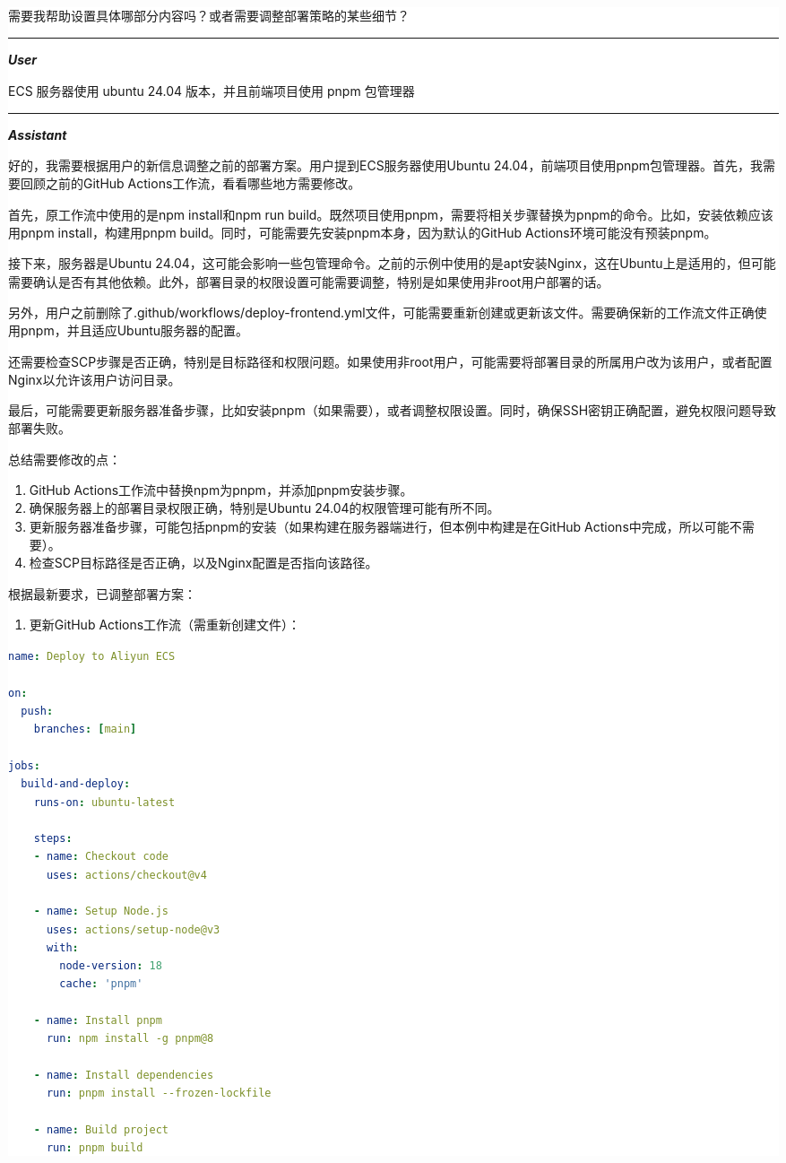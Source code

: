 需要我帮助设置具体哪部分内容吗？或者需要调整部署策略的某些细节？

---

_**User**_

ECS 服务器使用 ubuntu 24.04 版本，并且前端项目使用 pnpm 包管理器

---

_**Assistant**_

<think>

好的，我需要根据用户的新信息调整之前的部署方案。用户提到ECS服务器使用Ubuntu 24.04，前端项目使用pnpm包管理器。首先，我需要回顾之前的GitHub Actions工作流，看看哪些地方需要修改。

首先，原工作流中使用的是npm install和npm run build。既然项目使用pnpm，需要将相关步骤替换为pnpm的命令。比如，安装依赖应该用pnpm install，构建用pnpm build。同时，可能需要先安装pnpm本身，因为默认的GitHub Actions环境可能没有预装pnpm。

接下来，服务器是Ubuntu 24.04，这可能会影响一些包管理命令。之前的示例中使用的是apt安装Nginx，这在Ubuntu上是适用的，但可能需要确认是否有其他依赖。此外，部署目录的权限设置可能需要调整，特别是如果使用非root用户部署的话。

另外，用户之前删除了.github/workflows/deploy-frontend.yml文件，可能需要重新创建或更新该文件。需要确保新的工作流文件正确使用pnpm，并且适应Ubuntu服务器的配置。

还需要检查SCP步骤是否正确，特别是目标路径和权限问题。如果使用非root用户，可能需要将部署目录的所属用户改为该用户，或者配置Nginx以允许该用户访问目录。

最后，可能需要更新服务器准备步骤，比如安装pnpm（如果需要），或者调整权限设置。同时，确保SSH密钥正确配置，避免权限问题导致部署失败。

总结需要修改的点：
1. GitHub Actions工作流中替换npm为pnpm，并添加pnpm安装步骤。
2. 确保服务器上的部署目录权限正确，特别是Ubuntu 24.04的权限管理可能有所不同。
3. 更新服务器准备步骤，可能包括pnpm的安装（如果构建在服务器端进行，但本例中构建是在GitHub Actions中完成，所以可能不需要）。
4. 检查SCP目标路径是否正确，以及Nginx配置是否指向该路径。
</think>

根据最新要求，已调整部署方案：

1. 更新GitHub Actions工作流（需重新创建文件）：

```language:.github/workflows/deploy-frontend.yml
name: Deploy to Aliyun ECS

on:
  push:
    branches: [main]

jobs:
  build-and-deploy:
    runs-on: ubuntu-latest

    steps:
    - name: Checkout code
      uses: actions/checkout@v4

    - name: Setup Node.js
      uses: actions/setup-node@v3
      with:
        node-version: 18
        cache: 'pnpm'

    - name: Install pnpm
      run: npm install -g pnpm@8

    - name: Install dependencies
      run: pnpm install --frozen-lockfile

    - name: Build project
      run: pnpm build

```